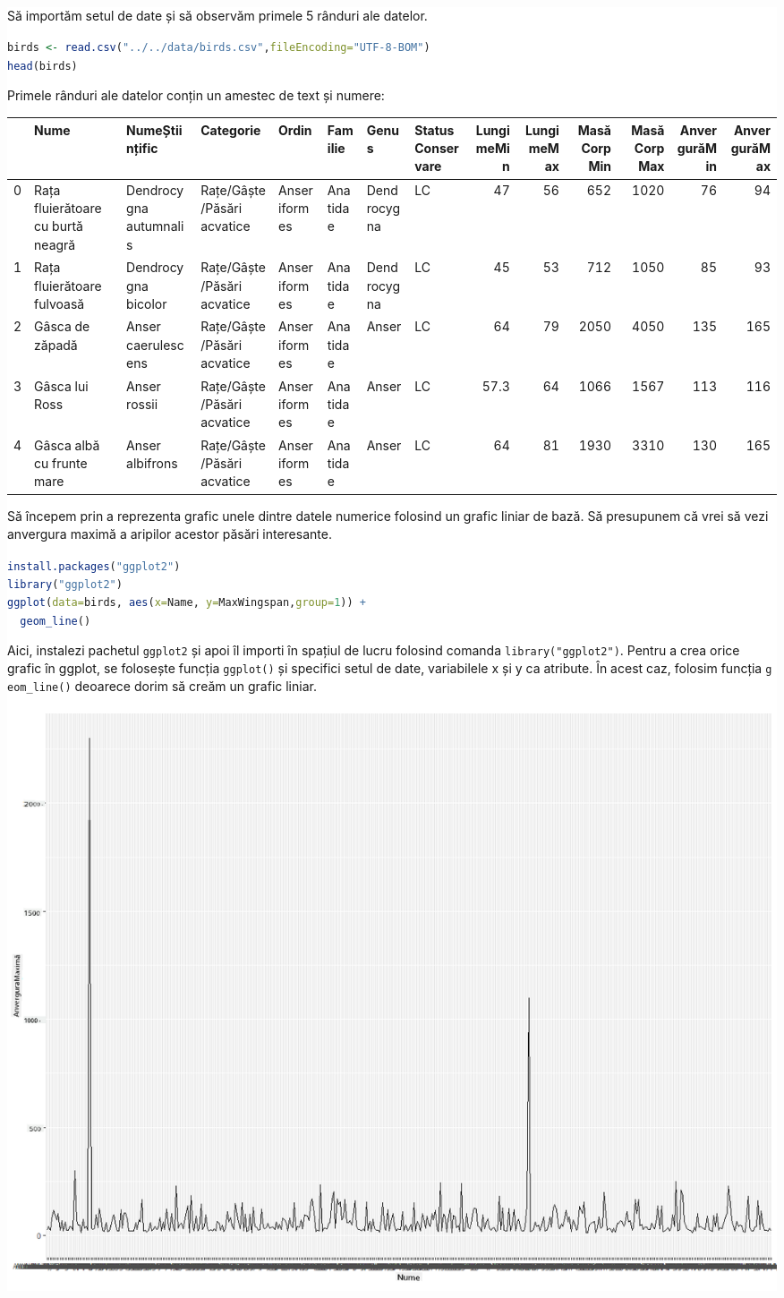 Să importăm setul de date și să observăm primele 5 rânduri ale datelor.

```r
birds <- read.csv("../../data/birds.csv",fileEncoding="UTF-8-BOM")
head(birds)
```  
Primele rânduri ale datelor conțin un amestec de text și numere:

|      | Nume                         | NumeȘtiințific         | Categorie              | Ordin        | Familie   | Genus       | StatusConservare | LungimeMin | LungimeMax | MasăCorpMin | MasăCorpMax | AnvergurăMin | AnvergurăMax |
| ---: | :--------------------------- | :--------------------- | :-------------------- | :----------- | :------- | :---------- | :----------------- | --------: | --------: | ----------: | ----------: | ----------: | ----------: |
|    0 | Rața fluierătoare cu burtă neagră | Dendrocygna autumnalis | Rațe/Gâște/Păsări acvatice | Anseriformes | Anatidae | Dendrocygna | LC                 |        47 |        56 |         652 |        1020 |          76 |          94 |
|    1 | Rața fluierătoare fulvoasă       | Dendrocygna bicolor    | Rațe/Gâște/Păsări acvatice | Anseriformes | Anatidae | Dendrocygna | LC                 |        45 |        53 |         712 |        1050 |          85 |          93 |
|    2 | Gâsca de zăpadă                   | Anser caerulescens     | Rațe/Gâște/Păsări acvatice | Anseriformes | Anatidae | Anser       | LC                 |        64 |        79 |        2050 |        4050 |         135 |         165 |
|    3 | Gâsca lui Ross                 | Anser rossii           | Rațe/Gâște/Păsări acvatice | Anseriformes | Anatidae | Anser       | LC                 |      57.3 |        64 |        1066 |        1567 |         113 |         116 |
|    4 | Gâsca albă cu frunte mare  | Anser albifrons        | Rațe/Gâște/Păsări acvatice | Anseriformes | Anatidae | Anser       | LC                 |        64 |        81 |        1930 |        3310 |         130 |         165 |

Să începem prin a reprezenta grafic unele dintre datele numerice folosind un grafic liniar de bază. Să presupunem că vrei să vezi anvergura maximă a aripilor acestor păsări interesante.

```r
install.packages("ggplot2")
library("ggplot2")
ggplot(data=birds, aes(x=Name, y=MaxWingspan,group=1)) +
  geom_line() 
```  
Aici, instalezi pachetul `ggplot2` și apoi îl importi în spațiul de lucru folosind comanda `library("ggplot2")`. Pentru a crea orice grafic în ggplot, se folosește funcția `ggplot()` și specifici setul de date, variabilele x și y ca atribute. În acest caz, folosim funcția `geom_line()` deoarece dorim să creăm un grafic liniar.

![MaxWingspan-lineplot](../../../../../translated_images/MaxWingspan-lineplot.b12169f99d26fdd263f291008dfd73c18a4ba8f3d32b1fda3d74af51a0a28616.ro.png)